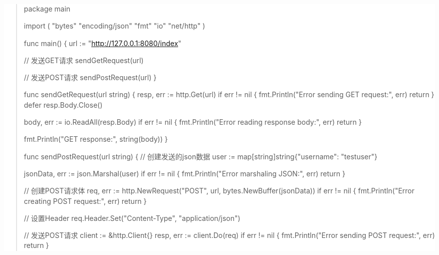 > package main
> 
> import (
> 	"bytes"
> 	"encoding/json"
> 	"fmt"
> 	"io"
> 	"net/http"
> )
> 
> func main() {
> 	url := "http://127.0.0.1:8080/index"
> 
> 	// 发送GET请求
> 	sendGetRequest(url)
> 
> 	// 发送POST请求
> 	sendPostRequest(url)
> }
> 
> func sendGetRequest(url string) {
> 	resp, err := http.Get(url)
> 	if err != nil {
> 		fmt.Println("Error sending GET request:", err)
> 		return
> 	}
> 	defer resp.Body.Close()
> 
> 	body, err := io.ReadAll(resp.Body)
> 	if err != nil {
> 		fmt.Println("Error reading response body:", err)
> 		return
> 	}
> 
> 	fmt.Println("GET response:", string(body))
> }
> 
> func sendPostRequest(url string) {
> 	// 创建发送的json数据
> 	user := map[string]string{"username": "testuser"}
> 
> 	jsonData, err := json.Marshal(user)
> 	if err != nil {
> 		fmt.Println("Error marshaling JSON:", err)
> 		return
> 	}
> 
> 	// 创建POST请求体
> 	req, err := http.NewRequest("POST", url, bytes.NewBuffer(jsonData))
> 	if err != nil {
> 		fmt.Println("Error creating POST request:", err)
> 		return
> 	}
> 
> 	// 设置Header
> 	req.Header.Set("Content-Type", "application/json")
> 
> 	// 发送POST请求
> 	client := &http.Client{}
> 	resp, err := client.Do(req)
> 	if err != nil {
> 		fmt.Println("Error sending POST request:", err)
> 		return
> 	}